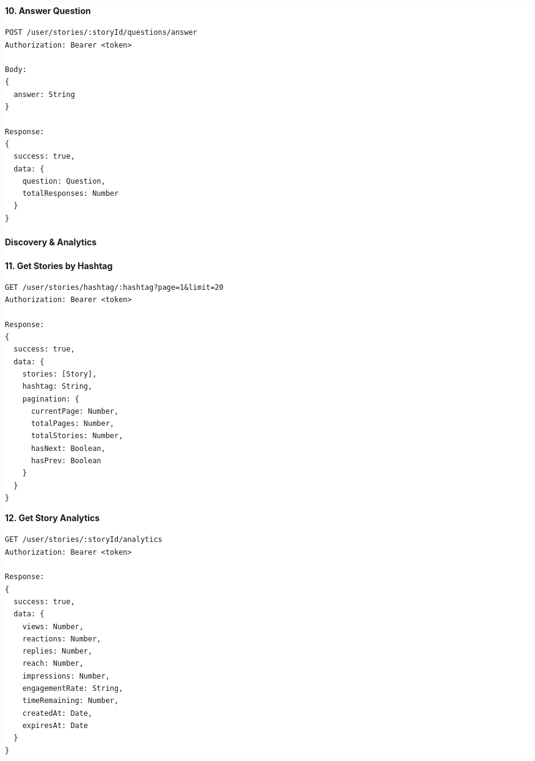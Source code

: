**10. Answer Question**
```http
POST /user/stories/:storyId/questions/answer
Authorization: Bearer <token>

Body:
{
  answer: String
}

Response:
{
  success: true,
  data: {
    question: Question,
    totalResponses: Number
  }
}
```

#### Discovery & Analytics

**11. Get Stories by Hashtag**
```http
GET /user/stories/hashtag/:hashtag?page=1&limit=20
Authorization: Bearer <token>

Response:
{
  success: true,
  data: {
    stories: [Story],
    hashtag: String,
    pagination: {
      currentPage: Number,
      totalPages: Number,
      totalStories: Number,
      hasNext: Boolean,
      hasPrev: Boolean
    }
  }
}
```

**12. Get Story Analytics**
```http
GET /user/stories/:storyId/analytics
Authorization: Bearer <token>

Response:
{
  success: true,
  data: {
    views: Number,
    reactions: Number,
    replies: Number,
    reach: Number,
    impressions: Number,
    engagementRate: String,
    timeRemaining: Number,
    createdAt: Date,
    expiresAt: Date
  }
}
```
